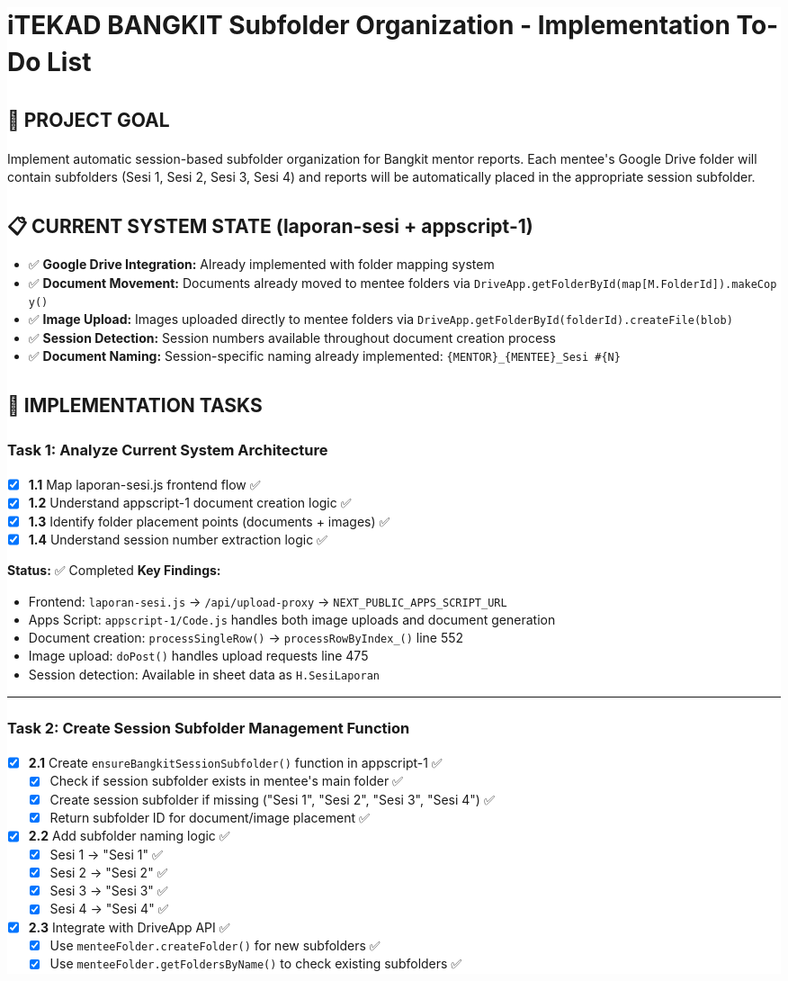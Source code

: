 # iTEKAD BANGKIT Subfolder Organization - Implementation To-Do List

## 🎯 **PROJECT GOAL**
Implement automatic session-based subfolder organization for Bangkit mentor reports. Each mentee's Google Drive folder will contain subfolders (Sesi 1, Sesi 2, Sesi 3, Sesi 4) and reports will be automatically placed in the appropriate session subfolder.

## 📋 **CURRENT SYSTEM STATE (laporan-sesi + appscript-1)**
- ✅ **Google Drive Integration:** Already implemented with folder mapping system
- ✅ **Document Movement:** Documents already moved to mentee folders via `DriveApp.getFolderById(map[M.FolderId]).makeCopy()`
- ✅ **Image Upload:** Images uploaded directly to mentee folders via `DriveApp.getFolderById(folderId).createFile(blob)`
- ✅ **Session Detection:** Session numbers available throughout document creation process
- ✅ **Document Naming:** Session-specific naming already implemented: `{MENTOR}_{MENTEE}_Sesi #{N}`

## 🔄 **IMPLEMENTATION TASKS**

### **Task 1: Analyze Current System Architecture**
- [x] **1.1** Map laporan-sesi.js frontend flow ✅
- [x] **1.2** Understand appscript-1 document creation logic ✅
- [x] **1.3** Identify folder placement points (documents + images) ✅
- [x] **1.4** Understand session number extraction logic ✅

**Status:** ✅ Completed
**Key Findings:**
- Frontend: `laporan-sesi.js` → `/api/upload-proxy` → `NEXT_PUBLIC_APPS_SCRIPT_URL`
- Apps Script: `appscript-1/Code.js` handles both image uploads and document generation
- Document creation: `processSingleRow()` → `processRowByIndex_()` line 552
- Image upload: `doPost()` handles upload requests line 475
- Session detection: Available in sheet data as `H.SesiLaporan`

---

### **Task 2: Create Session Subfolder Management Function**
- [x] **2.1** Create `ensureBangkitSessionSubfolder()` function in appscript-1 ✅
  - [x] Check if session subfolder exists in mentee's main folder ✅
  - [x] Create session subfolder if missing ("Sesi 1", "Sesi 2", "Sesi 3", "Sesi 4") ✅
  - [x] Return subfolder ID for document/image placement ✅
- [x] **2.2** Add subfolder naming logic ✅
  - [x] Sesi 1 → "Sesi 1" ✅
  - [x] Sesi 2 → "Sesi 2" ✅
  - [x] Sesi 3 → "Sesi 3" ✅
  - [x] Sesi 4 → "Sesi 4" ✅
- [x] **2.3** Integrate with DriveApp API ✅
  - [x] Use `menteeFolder.createFolder()` for new subfolders ✅
  - [x] Use `menteeFolder.getFoldersByName()` to check existing subfolders ✅
